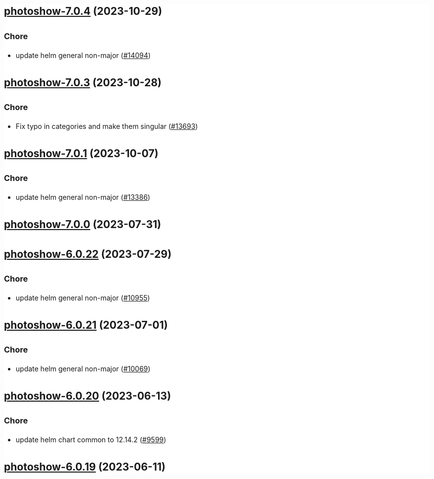 ## [photoshow-7.0.4](https://github.com/truecharts/charts/compare/photoshow-7.0.3...photoshow-7.0.4) (2023-10-29)

### Chore

- update helm general non-major ([#14094](https://github.com/truecharts/charts/issues/14094))

## [photoshow-7.0.3](https://github.com/truecharts/charts/compare/photoshow-7.0.1...photoshow-7.0.3) (2023-10-28)

### Chore

- Fix typo in categories and make them singular ([#13693](https://github.com/truecharts/charts/issues/13693))

## [photoshow-7.0.1](https://github.com/truecharts/charts/compare/photoshow-7.0.0...photoshow-7.0.1) (2023-10-07)

### Chore

- update helm general non-major ([#13386](https://github.com/truecharts/charts/issues/13386))

## [photoshow-7.0.0](https://github.com/truecharts/charts/compare/photoshow-6.0.22...photoshow-7.0.0) (2023-07-31)

## [photoshow-6.0.22](https://github.com/truecharts/charts/compare/photoshow-6.0.21...photoshow-6.0.22) (2023-07-29)

### Chore

- update helm general non-major ([#10955](https://github.com/truecharts/charts/issues/10955))

## [photoshow-6.0.21](https://github.com/truecharts/charts/compare/photoshow-6.0.20...photoshow-6.0.21) (2023-07-01)

### Chore

- update helm general non-major ([#10069](https://github.com/truecharts/charts/issues/10069))

## [photoshow-6.0.20](https://github.com/truecharts/charts/compare/photoshow-6.0.19...photoshow-6.0.20) (2023-06-13)

### Chore

- update helm chart common to 12.14.2 ([#9599](https://github.com/truecharts/charts/issues/9599))

## [photoshow-6.0.19](https://github.com/truecharts/charts/compare/photoshow-6.0.18...photoshow-6.0.19) (2023-06-11)
